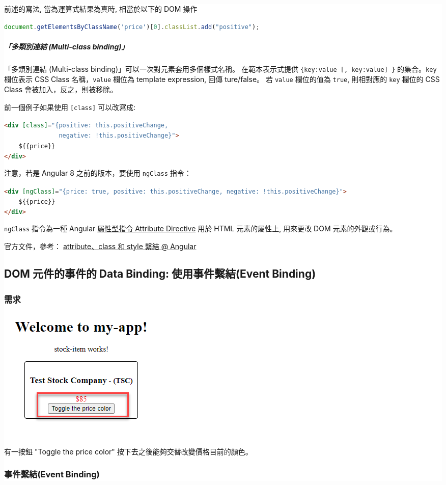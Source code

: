 前述的寫法, 當為運算式結果為真時, 相當於以下的 DOM 操作

```js
document.getElementsByClassName('price')[0].classList.add("positive");
```

##### 「多類別連結 (Multi-class binding)」

「多類別連結 (Multi-class binding)」可以一次對元素套用多個樣式名稱。
在範本表示式提供 `{key:value [, key:value] }` 的集合。`key` 欄位表示 CSS Class 名稱，`value` 欄位為 template expression, 回傳 ture/false。 若 `value` 欄位的值為 `true`, 則相對應的 `key` 欄位的 CSS Class 會被加入，反之，則被移除。

前一個例子如果使用 `[class]`  可以改寫成:

```html
<div [class]="{positive: this.positiveChange, 
               negative: !this.positiveChange}"> 
    ${{price}}
</div>
```

注意，若是 Angular 8 之前的版本，要使用 `ngClass` 指令：

```html
<div [ngClass]="{price: true, positive: this.positiveChange, negative: !this.positiveChange}"> 
    ${{price}}
</div>
```

`ngClass` 指令為一種 Angular [屬性型指令 Attribute Directive](https://angular.tw/guide/attribute-directives) 用於 HTML 元素的屬性上, 用來更改 DOM 元素的外觀或行為。

官方文件，參考： [attribute、class 和 style 繫結 @ Angular](https://angular.tw/guide/template-syntax#attribute-class-and-style-bindings)

## DOM 元件的事件的 Data Binding: 使用事件繫結(Event Binding) 

### 需求

![](img/u03-i05.png)

有一按鈕 "Toggle the price color" 按下去之後能夠交替改變價格目前的顏色。

### 事件繫結(Event Binding) 

